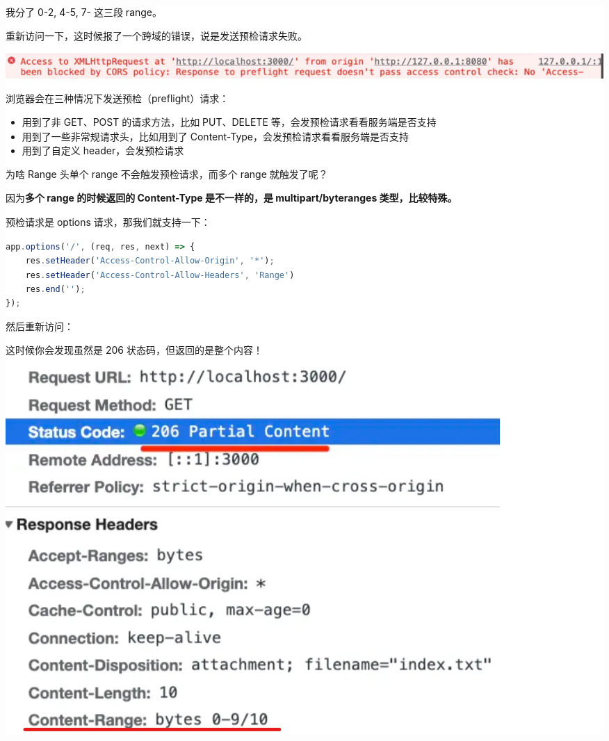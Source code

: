 我分了 0-2, 4-5, 7- 这三段 range。

重新访问一下，这时候报了一个跨域的错误，说是发送预检请求失败。

![image-20230820134531555](/assets/blog_res/2023-07-17-range.assets/image-20230820134531555.png)

浏览器会在三种情况下发送预检（preflight）请求：

- 用到了非 GET、POST 的请求方法，比如 PUT、DELETE 等，会发预检请求看看服务端是否支持
- 用到了一些非常规请求头，比如用到了 Content-Type，会发预检请求看看服务端是否支持
- 用到了自定义 header，会发预检请求

为啥 Range 头单个 range 不会触发预检请求，而多个 range 就触发了呢？

因为**多个 range 的时候返回的 Content-Type 是不一样的，是 multipart/byteranges 类型，比较特殊。**

预检请求是 options 请求，那我们就支持一下：

```js
app.options('/', (req, res, next) => {
    res.setHeader('Access-Control-Allow-Origin', '*');
    res.setHeader('Access-Control-Allow-Headers', 'Range')
    res.end('');
});
```

然后重新访问：

这时候你会发现虽然是 206 状态码，但返回的是整个内容！

![image-20230820134651707](/assets/blog_res/2023-07-17-range.assets/image-20230820134651707.png)
